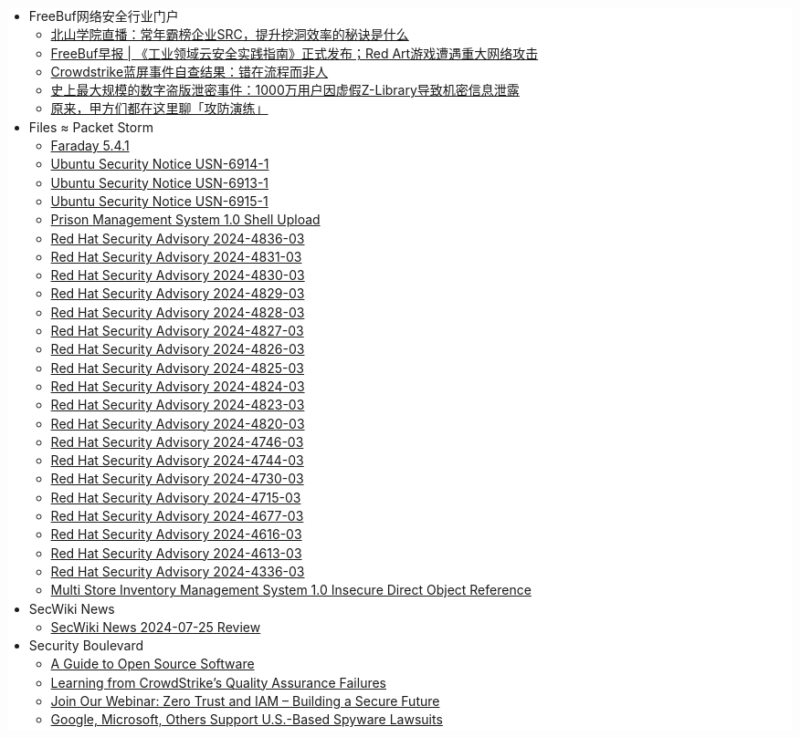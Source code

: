- FreeBuf网络安全行业门户
  - [北山学院直播：常年霸榜企业SRC，提升挖洞效率的秘诀是什么](https://www.freebuf.com/fevents/407022.html)
  - [FreeBuf早报 | 《工业领域云安全实践指南》正式发布；Red Art游戏遭遇重大网络攻击](https://www.freebuf.com/news/407005.html)
  - [Crowdstrike蓝屏事件自查结果：错在流程而非人](https://www.freebuf.com/news/406953.html)
  - [史上最大规模的数字盗版泄密事件：1000万用户因虚假Z-Library导致机密信息泄露](https://www.freebuf.com/news/406949.html)
  - [原来，甲方们都在这里聊「攻防演练」](https://www.freebuf.com/news/406945.html)
- Files ≈ Packet Storm
  - [Faraday 5.4.1](https://packetstormsecurity.com/files/179741/faraday-5.4.1.tar.gz)
  - [Ubuntu Security Notice USN-6914-1](https://packetstormsecurity.com/files/179740/USN-6914-1.txt)
  - [Ubuntu Security Notice USN-6913-1](https://packetstormsecurity.com/files/179739/USN-6913-1.txt)
  - [Ubuntu Security Notice USN-6915-1](https://packetstormsecurity.com/files/179738/USN-6915-1.txt)
  - [Prison Management System 1.0 Shell Upload](https://packetstormsecurity.com/files/179737/prisonmgmtsystem10-exec.txt)
  - [Red Hat Security Advisory 2024-4836-03](https://packetstormsecurity.com/files/179736/RHSA-2024-4836-03.txt)
  - [Red Hat Security Advisory 2024-4831-03](https://packetstormsecurity.com/files/179735/RHSA-2024-4831-03.txt)
  - [Red Hat Security Advisory 2024-4830-03](https://packetstormsecurity.com/files/179734/RHSA-2024-4830-03.txt)
  - [Red Hat Security Advisory 2024-4829-03](https://packetstormsecurity.com/files/179733/RHSA-2024-4829-03.txt)
  - [Red Hat Security Advisory 2024-4828-03](https://packetstormsecurity.com/files/179732/RHSA-2024-4828-03.txt)
  - [Red Hat Security Advisory 2024-4827-03](https://packetstormsecurity.com/files/179731/RHSA-2024-4827-03.txt)
  - [Red Hat Security Advisory 2024-4826-03](https://packetstormsecurity.com/files/179730/RHSA-2024-4826-03.txt)
  - [Red Hat Security Advisory 2024-4825-03](https://packetstormsecurity.com/files/179729/RHSA-2024-4825-03.txt)
  - [Red Hat Security Advisory 2024-4824-03](https://packetstormsecurity.com/files/179728/RHSA-2024-4824-03.txt)
  - [Red Hat Security Advisory 2024-4823-03](https://packetstormsecurity.com/files/179727/RHSA-2024-4823-03.txt)
  - [Red Hat Security Advisory 2024-4820-03](https://packetstormsecurity.com/files/179726/RHSA-2024-4820-03.txt)
  - [Red Hat Security Advisory 2024-4746-03](https://packetstormsecurity.com/files/179725/RHSA-2024-4746-03.txt)
  - [Red Hat Security Advisory 2024-4744-03](https://packetstormsecurity.com/files/179724/RHSA-2024-4744-03.txt)
  - [Red Hat Security Advisory 2024-4730-03](https://packetstormsecurity.com/files/179723/RHSA-2024-4730-03.txt)
  - [Red Hat Security Advisory 2024-4715-03](https://packetstormsecurity.com/files/179722/RHSA-2024-4715-03.txt)
  - [Red Hat Security Advisory 2024-4677-03](https://packetstormsecurity.com/files/179721/RHSA-2024-4677-03.txt)
  - [Red Hat Security Advisory 2024-4616-03](https://packetstormsecurity.com/files/179720/RHSA-2024-4616-03.txt)
  - [Red Hat Security Advisory 2024-4613-03](https://packetstormsecurity.com/files/179719/RHSA-2024-4613-03.txt)
  - [Red Hat Security Advisory 2024-4336-03](https://packetstormsecurity.com/files/179718/RHSA-2024-4336-03.txt)
  - [Multi Store Inventory Management System 1.0 Insecure Direct Object Reference](https://packetstormsecurity.com/files/179717/msims10-idor.txt)
- SecWiki News
  - [SecWiki News 2024-07-25 Review](http://www.sec-wiki.com/?2024-07-25)
- Security Boulevard
  - [A Guide to Open Source Software](https://securityboulevard.com/2024/07/a-guide-to-open-source-software/)
  - [Learning from CrowdStrike’s Quality Assurance Failures](https://securityboulevard.com/2024/07/learning-from-crowdstrikes-quality-assurance-failures/)
  - [Join Our Webinar: Zero Trust and IAM – Building a Secure Future](https://securityboulevard.com/2024/07/join-our-webinar-zero-trust-and-iam-building-a-secure-future/)
  - [Google, Microsoft, Others Support U.S.-Based Spyware Lawsuits](https://securityboulevard.com/2024/07/google-microsoft-others-support-u-s-based-spyware-lawsuits/)